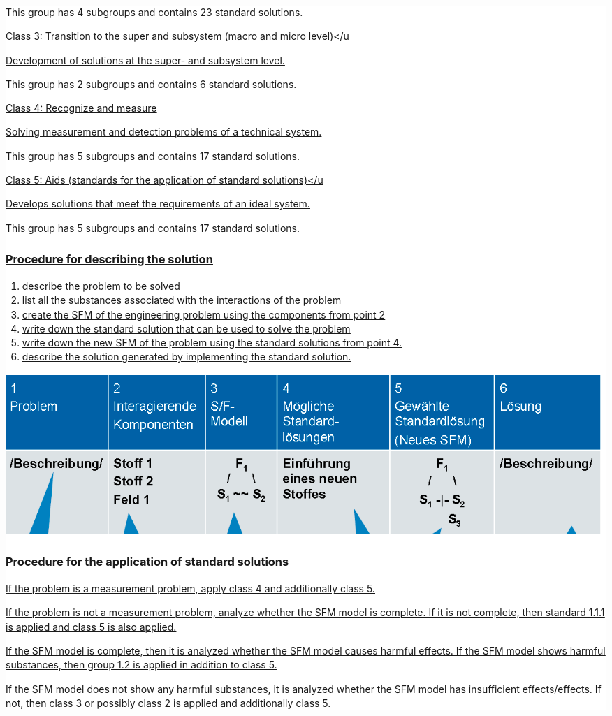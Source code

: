 This group has 4 subgroups and contains 23 standard solutions.

<u>Class 3: Transition to the super and subsystem (macro and micro level)</u

Development of solutions at the super- and subsystem level.

This group has 2 subgroups and contains 6 standard solutions.

<u>Class 4: Recognize and measure</u>

Solving measurement and detection problems of a technical system.

This group has 5 subgroups and contains 17 standard solutions.

<u>Class 5: Aids (standards for the application of standard solutions)</u

Develops solutions that meet the requirements of an ideal system.

This group has 5 subgroups and contains 17 standard solutions.

### Procedure for describing the solution
1. describe the problem to be solved
2. list all the substances associated with the interactions of the problem
3. create the SFM of the engineering problem using the components from point 2
4. write down the standard solution that can be used to solve the problem
5. write down the new SFM of the problem using the standard solutions from point 4.
6. describe the solution generated by implementing the standard solution.



![](2.png)



### Procedure for the application of standard solutions
If the problem is a measurement problem, apply class 4 and additionally class 5.

If the problem is not a measurement problem, analyze whether the SFM model is complete. If it is not complete, then standard 1.1.1 is applied and class 5 is also applied.

If the SFM model is complete, then it is analyzed whether the SFM model causes harmful effects. If the SFM model shows harmful substances, then group 1.2 is applied in addition to class 5.

If the SFM model does not show any harmful substances, it is analyzed whether the SFM model has insufficient effects/effects. If not, then class 3 or possibly class 2 is applied and additionally class 5.
